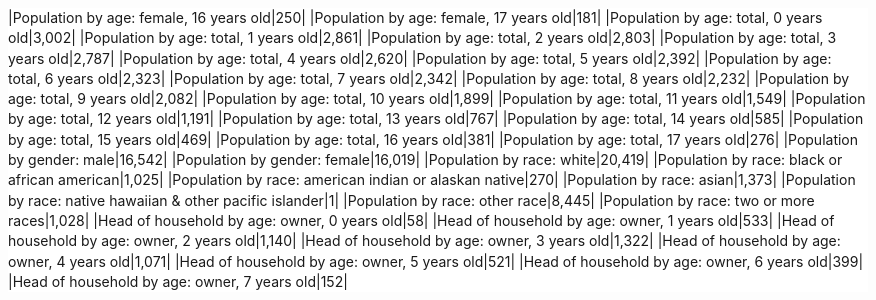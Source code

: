 |Population by age: female, 16 years old|250|
|Population by age: female, 17 years old|181|
|Population by age: total, 0 years old|3,002|
|Population by age: total, 1 years old|2,861|
|Population by age: total, 2 years old|2,803|
|Population by age: total, 3 years old|2,787|
|Population by age: total, 4 years old|2,620|
|Population by age: total, 5 years old|2,392|
|Population by age: total, 6 years old|2,323|
|Population by age: total, 7 years old|2,342|
|Population by age: total, 8 years old|2,232|
|Population by age: total, 9 years old|2,082|
|Population by age: total, 10 years old|1,899|
|Population by age: total, 11 years old|1,549|
|Population by age: total, 12 years old|1,191|
|Population by age: total, 13 years old|767|
|Population by age: total, 14 years old|585|
|Population by age: total, 15 years old|469|
|Population by age: total, 16 years old|381|
|Population by age: total, 17 years old|276|
|Population by gender: male|16,542|
|Population by gender: female|16,019|
|Population by race: white|20,419|
|Population by race: black or african american|1,025|
|Population by race: american indian or alaskan native|270|
|Population by race: asian|1,373|
|Population by race: native hawaiian & other pacific islander|1|
|Population by race: other race|8,445|
|Population by race: two or more races|1,028|
|Head of household by age: owner, 0 years old|58|
|Head of household by age: owner, 1 years old|533|
|Head of household by age: owner, 2 years old|1,140|
|Head of household by age: owner, 3 years old|1,322|
|Head of household by age: owner, 4 years old|1,071|
|Head of household by age: owner, 5 years old|521|
|Head of household by age: owner, 6 years old|399|
|Head of household by age: owner, 7 years old|152|